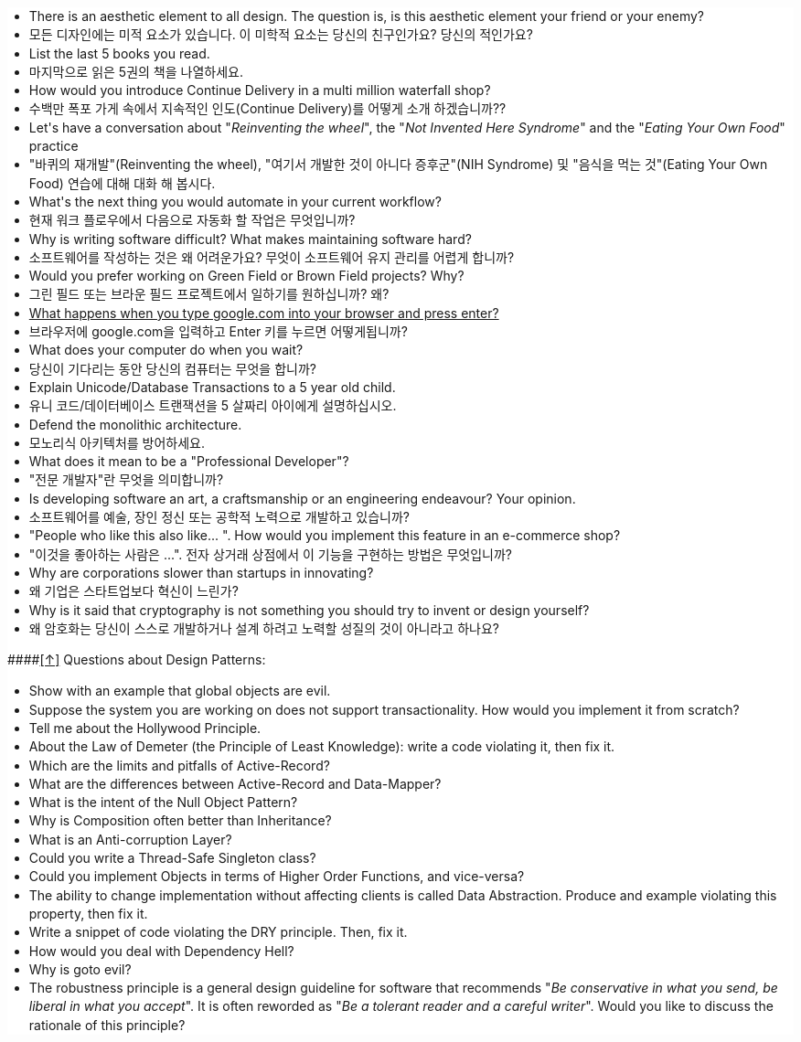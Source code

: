 * There is an aesthetic element to all design. The question is, is this aesthetic element your friend or your enemy?
* 모든 디자인에는 미적 요소가 있습니다. 이 미학적 요소는 당신의 친구인가요? 당신의 적인가요?
* List the last 5 books you read.
* 마지막으로 읽은 5권의 책을 나열하세요.
* How would you introduce Continue Delivery in a multi million waterfall shop?
* 수백만 폭포 가게 속에서 지속적인 인도(Continue Delivery)를 어떻게 소개 하겠습니까??
* Let's have a conversation about "*Reinventing the wheel*", the "*Not Invented Here Syndrome*" and the "*Eating Your Own Food*" practice
* "바퀴의 재개발"(Reinventing the wheel), "여기서 개발한 것이 아니다 증후군"(NIH Syndrome) 및 "음식을 먹는 것"(Eating Your Own Food) 연습에 대해 대화 해 봅시다.
* What's the next thing you would automate in your current workflow?
* 현재 워크 플로우에서 다음으로 자동화 할 작업은 무엇입니까?
* Why is writing software difficult? What makes maintaining software hard?
* 소프트웨어를 작성하는 것은 왜 어려운가요? 무엇이 소프트웨어 유지 관리를 어렵게 합니까?
* Would you prefer working on Green Field or Brown Field projects? Why?
* 그린 필드 또는 브라운 필드 프로젝트에서 일하기를 원하십니까? 왜?
* [What happens when you type google.com into your browser and press enter?](https://github.com/alex/what-happens-when)
* 브라우저에 google.com을 입력하고 Enter 키를 누르면 어떻게됩니까?
* What does your computer do when you wait?
* 당신이 기다리는 동안 당신의 컴퓨터는 무엇을 합니까?
* Explain Unicode/Database Transactions to a 5 year old child.
* 유니 코드/데이터베이스 트랜잭션을 5 살짜리 아이에게 설명하십시오.
* Defend the monolithic architecture.
* 모노리식 아키텍처를 방어하세요.
* What does it mean to be a "Professional Developer"?
* "전문 개발자"란 무엇을 의미합니까?
* Is developing software an art, a craftsmanship or an engineering endeavour? Your opinion.
* 소프트웨어를 예술, 장인 정신 또는 공학적 노력으로 개발하고 있습니까?
* "People who like this also like... ". How would you implement this feature in an e-commerce shop?
* "이것을 좋아하는 사람은 ...". 전자 상거래 상점에서 이 기능을 구현하는 방법은 무엇입니까?
* Why are corporations slower than startups in innovating?
* 왜 기업은 스타트업보다 혁신이 느린가?
* Why is it said that cryptography is not something you should try to invent or design yourself?
* 왜 암호화는 당신이 스스로 개발하거나 설계 하려고 노력할 성질의 것이 아니라고 하나요?


####[[↑]](#toc) <a name='patterns'>Questions about Design Patterns:</a>

* Show with an example that global objects are evil.
* Suppose the system you are working on does not support transactionality. How would you implement it from scratch?
* Tell me about the Hollywood Principle.
* About the Law of Demeter (the Principle of Least Knowledge): write a code violating it, then fix it.
* Which are the limits and pitfalls of Active-Record?
* What are the differences between Active-Record and Data-Mapper?
* What is the intent of the Null Object Pattern?
* Why is Composition often better than Inheritance?
* What is an Anti-corruption Layer?
* Could you write a Thread-Safe Singleton class?
* Could you implement Objects in terms of Higher Order Functions, and vice-versa?
* The ability to change implementation without affecting clients is called Data Abstraction. Produce and example violating this property, then fix it.
* Write a snippet of code violating the DRY principle. Then, fix it.
* How would you deal with Dependency Hell?
* Why is goto evil?
* The robustness principle is a general design guideline for software that recommends "*Be conservative in what you send, be liberal in what you accept*". It is often reworded as "*Be a tolerant reader and a careful writer*". Would you like to discuss the rationale of this principle?
